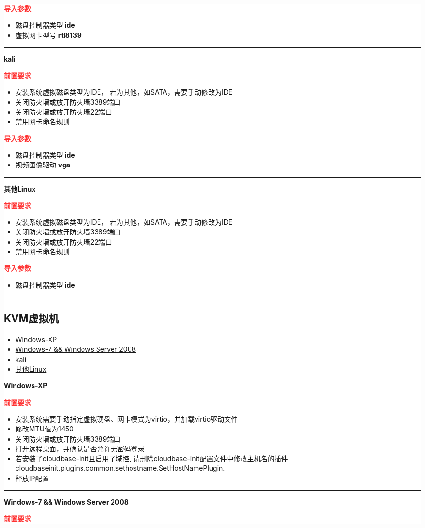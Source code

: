 <font color=#FF3333 >**导入参数**</font>

- 磁盘控制器类型  **ide**      
- 虚拟网卡型号   **rtl8139**

---
<strong size=4 id='upload-virtualbox-kali'>kali</strong>

<font color=#FF3333 >**前置要求**</font>

- 安装系统虚拟磁盘类型为IDE， 若为其他，如SATA，需要手动修改为IDE
- 关闭防火墙或放开防火墙3389端口
- 关闭防火墙或放开防火墙22端口
- 禁用网卡命名规则

<font color=#FF3333 >**导入参数**</font>

- 磁盘控制器类型  **ide**      
- 视频图像驱动   **vga**      

---
<strong size=4 id='upload-virtualbox-other-linux'>其他Linux</strong>

<font color=#FF3333 >**前置要求**</font>

- 安装系统虚拟磁盘类型为IDE， 若为其他，如SATA，需要手动修改为IDE
- 关闭防火墙或放开防火墙3389端口
- 关闭防火墙或放开防火墙22端口
- 禁用网卡命名规则

<font color=#FF3333 >**导入参数**</font>

- 磁盘控制器类型  **ide**     

---
## <span id='upload-kvm'>KVM虚拟机</span>
- [Windows-XP](#upload-kvm-windowxp)
- [Windows-7 && Windows Server 2008](#upload-kvm-window7-and-2008)
- [kali](#upload-kvm-kali)
- [其他Linux](#upload-kvm-other-linux)

<strong size=4 id='upload-kvm-windowxp'>Windows-XP</strong>

<font color=#FF3333 >**前置要求**</font>

- 安装系统需要手动指定虚拟硬盘、网卡模式为virtio，并加载virtio驱动文件
- 修改MTU值为1450
- 关闭防火墙或放开防火墙3389端口
- 打开远程桌面，并确认是否允许无密码登录
- 若安装了cloudbase-init且启用了域控, 请删除cloudbase-init配置文件中修改主机名的插件cloudbaseinit.plugins.common.sethostname.SetHostNamePlugin.
- 释放IP配置

---
<strong size=4 id='upload-kvm-window7-and-2008'>Windows-7 && Windows Server 2008</strong>

<font color=#FF3333 >**前置要求**</font>
